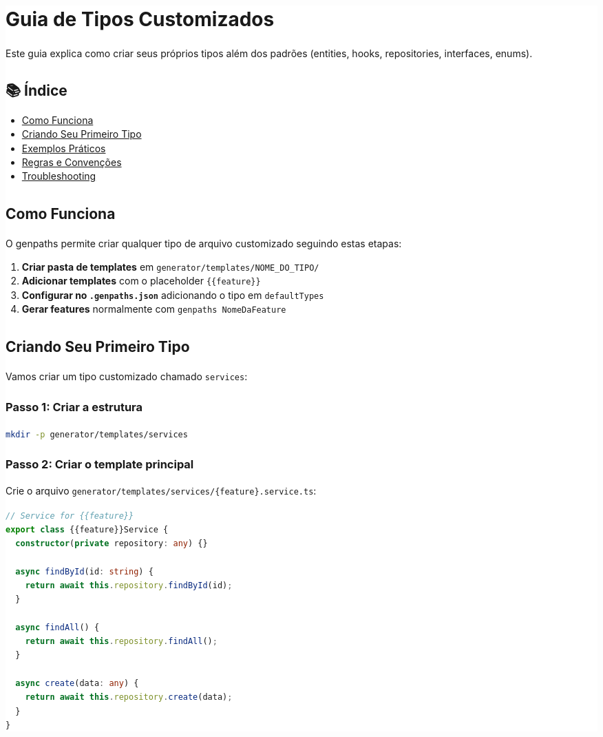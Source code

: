 # Guia de Tipos Customizados

Este guia explica como criar seus próprios tipos além dos padrões (entities, hooks, repositories, interfaces, enums).

## 📚 Índice

- [Como Funciona](#como-funciona)
- [Criando Seu Primeiro Tipo](#criando-seu-primeiro-tipo)
- [Exemplos Práticos](#exemplos-práticos)
- [Regras e Convenções](#regras-e-convenções)
- [Troubleshooting](#troubleshooting)

## Como Funciona

O genpaths permite criar qualquer tipo de arquivo customizado seguindo estas etapas:

1. **Criar pasta de templates** em `generator/templates/NOME_DO_TIPO/`
2. **Adicionar templates** com o placeholder `{{feature}}`
3. **Configurar no `.genpaths.json`** adicionando o tipo em `defaultTypes`
4. **Gerar features** normalmente com `genpaths NomeDaFeature`

## Criando Seu Primeiro Tipo

Vamos criar um tipo customizado chamado `services`:

### Passo 1: Criar a estrutura

```bash
mkdir -p generator/templates/services
```

### Passo 2: Criar o template principal

Crie o arquivo `generator/templates/services/{feature}.service.ts`:

```typescript
// Service for {{feature}}
export class {{feature}}Service {
  constructor(private repository: any) {}

  async findById(id: string) {
    return await this.repository.findById(id);
  }

  async findAll() {
    return await this.repository.findAll();
  }

  async create(data: any) {
    return await this.repository.create(data);
  }
}
```

